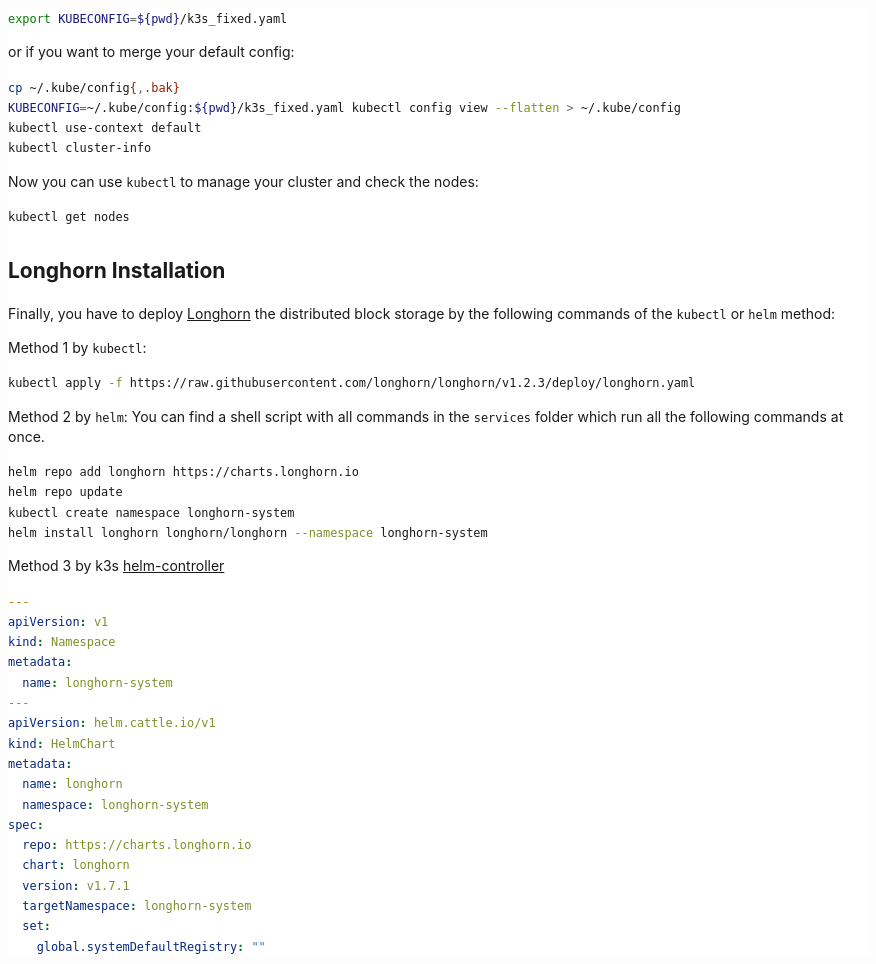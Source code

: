 ```bash
export KUBECONFIG=${pwd}/k3s_fixed.yaml
```

or if you want to merge your default config:

```bash
cp ~/.kube/config{,.bak}
KUBECONFIG=~/.kube/config:${pwd}/k3s_fixed.yaml kubectl config view --flatten > ~/.kube/config
kubectl use-context default
kubectl cluster-info
```


Now you can use ```kubectl``` to manage your cluster and check the nodes:

```bash
kubectl get nodes
```

## Longhorn Installation
Finally, you have to deploy [Longhorn](https://longhorn.io) the distributed block storage by the following commands of the ```kubectl``` or ```helm``` method:

Method 1 by ```kubectl```:

```bash
kubectl apply -f https://raw.githubusercontent.com/longhorn/longhorn/v1.2.3/deploy/longhorn.yaml
```

Method 2 by ```helm```:
You can find a shell script with all commands in the ```services``` folder which run all the following commands at once.

```bash
helm repo add longhorn https://charts.longhorn.io
helm repo update
kubectl create namespace longhorn-system
helm install longhorn longhorn/longhorn --namespace longhorn-system
```

Method 3 by k3s [helm-controller](https://rancher.com/docs/k3s/latest/en/helm/)

```yaml
---
apiVersion: v1
kind: Namespace
metadata:
  name: longhorn-system
---
apiVersion: helm.cattle.io/v1
kind: HelmChart
metadata:
  name: longhorn
  namespace: longhorn-system
spec:
  repo: https://charts.longhorn.io
  chart: longhorn
  version: v1.7.1
  targetNamespace: longhorn-system
  set:
    global.systemDefaultRegistry: ""
```
